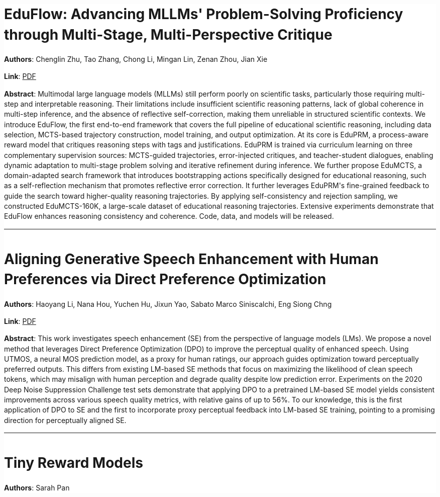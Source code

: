 # EduFlow: Advancing MLLMs' Problem-Solving Proficiency through Multi-Stage, Multi-Perspective Critique 

**Authors**: Chenglin Zhu, Tao Zhang, Chong Li, Mingan Lin, Zenan Zhou, Jian Xie  

**Link**: [PDF](https://arxiv.org/pdf/2507.09374)  

**Abstract**: Multimodal large language models (MLLMs) still perform poorly on scientific tasks, particularly those requiring multi-step and interpretable reasoning. Their limitations include insufficient scientific reasoning patterns, lack of global coherence in multi-step inference, and the absence of reflective self-correction, making them unreliable in structured scientific contexts. We introduce EduFlow, the first end-to-end framework that covers the full pipeline of educational scientific reasoning, including data selection, MCTS-based trajectory construction, model training, and output optimization. At its core is EduPRM, a process-aware reward model that critiques reasoning steps with tags and justifications. EduPRM is trained via curriculum learning on three complementary supervision sources: MCTS-guided trajectories, error-injected critiques, and teacher-student dialogues, enabling dynamic adaptation to multi-stage problem solving and iterative refinement during inference. We further propose EduMCTS, a domain-adapted search framework that introduces bootstrapping actions specifically designed for educational reasoning, such as a self-reflection mechanism that promotes reflective error correction. It further leverages EduPRM's fine-grained feedback to guide the search toward higher-quality reasoning trajectories. By applying self-consistency and rejection sampling, we constructed EduMCTS-160K, a large-scale dataset of educational reasoning trajectories. Extensive experiments demonstrate that EduFlow enhances reasoning consistency and coherence. Code, data, and models will be released. 

---
# Aligning Generative Speech Enhancement with Human Preferences via Direct Preference Optimization 

**Authors**: Haoyang Li, Nana Hou, Yuchen Hu, Jixun Yao, Sabato Marco Siniscalchi, Eng Siong Chng  

**Link**: [PDF](https://arxiv.org/pdf/2507.09929)  

**Abstract**: This work investigates speech enhancement (SE) from the perspective of language models (LMs). We propose a novel method that leverages Direct Preference Optimization (DPO) to improve the perceptual quality of enhanced speech. Using UTMOS, a neural MOS prediction model, as a proxy for human ratings, our approach guides optimization toward perceptually preferred outputs. This differs from existing LM-based SE methods that focus on maximizing the likelihood of clean speech tokens, which may misalign with human perception and degrade quality despite low prediction error. Experiments on the 2020 Deep Noise Suppression Challenge test sets demonstrate that applying DPO to a pretrained LM-based SE model yields consistent improvements across various speech quality metrics, with relative gains of up to 56%. To our knowledge, this is the first application of DPO to SE and the first to incorporate proxy perceptual feedback into LM-based SE training, pointing to a promising direction for perceptually aligned SE. 

---
# Tiny Reward Models 

**Authors**: Sarah Pan  
